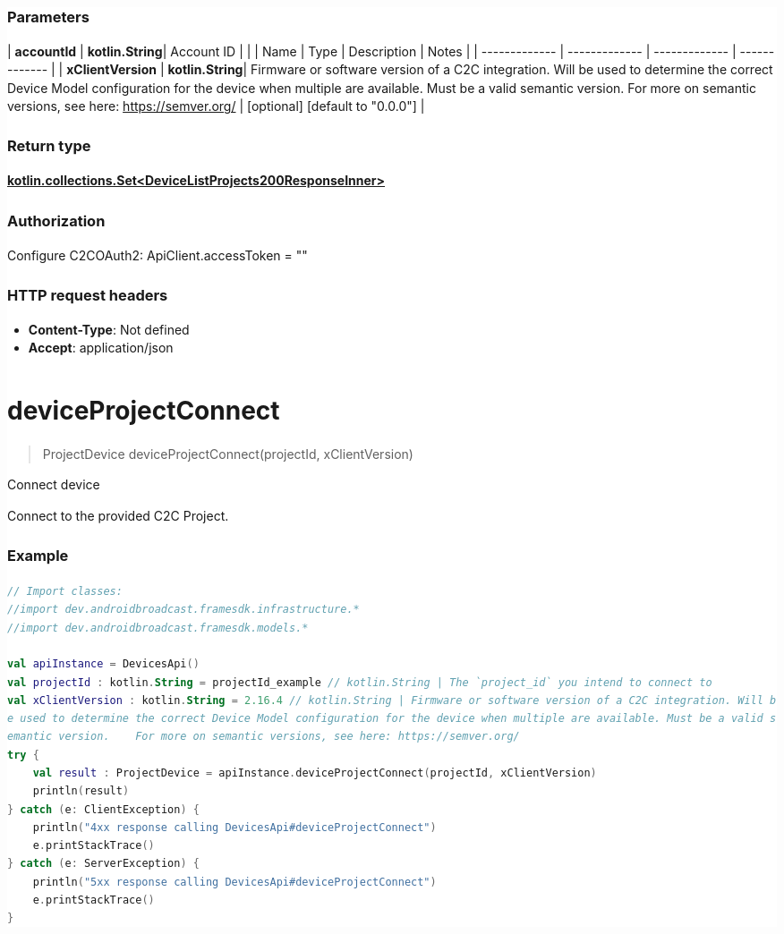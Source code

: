 ### Parameters
| **accountId** | **kotlin.String**| Account ID | |
| Name | Type | Description  | Notes |
| ------------- | ------------- | ------------- | ------------- |
| **xClientVersion** | **kotlin.String**| Firmware or software version of a C2C integration. Will be used to determine the correct Device Model configuration for the device when multiple are available. Must be a valid semantic version.    For more on semantic versions, see here: https://semver.org/ | [optional] [default to &quot;0.0.0&quot;] |

### Return type

[**kotlin.collections.Set&lt;DeviceListProjects200ResponseInner&gt;**](DeviceListProjects200ResponseInner.md)

### Authorization


Configure C2COAuth2:
    ApiClient.accessToken = ""

### HTTP request headers

 - **Content-Type**: Not defined
 - **Accept**: application/json

<a id="deviceProjectConnect"></a>
# **deviceProjectConnect**
> ProjectDevice deviceProjectConnect(projectId, xClientVersion)

Connect device

Connect to the provided C2C Project.

### Example
```kotlin
// Import classes:
//import dev.androidbroadcast.framesdk.infrastructure.*
//import dev.androidbroadcast.framesdk.models.*

val apiInstance = DevicesApi()
val projectId : kotlin.String = projectId_example // kotlin.String | The `project_id` you intend to connect to
val xClientVersion : kotlin.String = 2.16.4 // kotlin.String | Firmware or software version of a C2C integration. Will be used to determine the correct Device Model configuration for the device when multiple are available. Must be a valid semantic version.    For more on semantic versions, see here: https://semver.org/
try {
    val result : ProjectDevice = apiInstance.deviceProjectConnect(projectId, xClientVersion)
    println(result)
} catch (e: ClientException) {
    println("4xx response calling DevicesApi#deviceProjectConnect")
    e.printStackTrace()
} catch (e: ServerException) {
    println("5xx response calling DevicesApi#deviceProjectConnect")
    e.printStackTrace()
}
```
